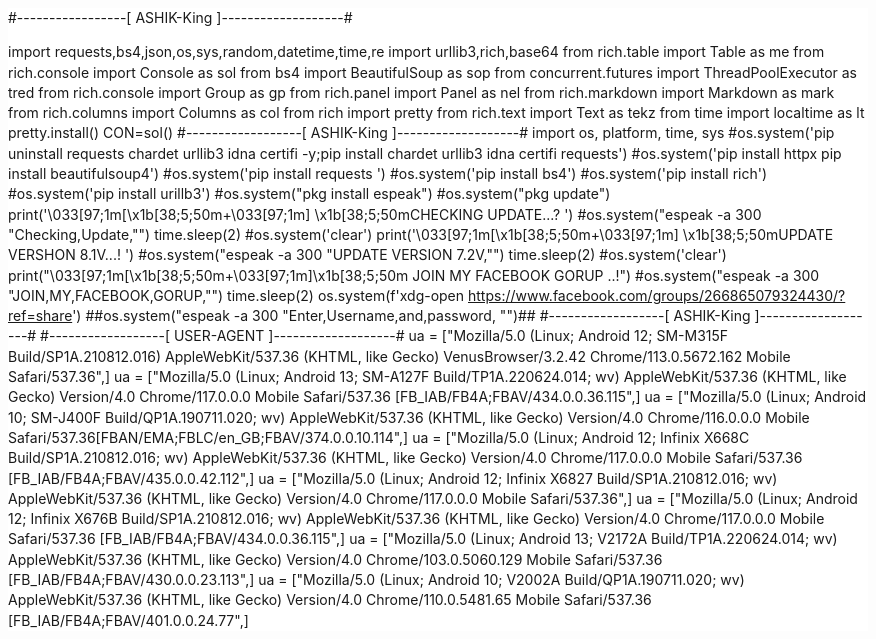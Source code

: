 #-----------------[ ASHIK-King ]-------------------#
 
import requests,bs4,json,os,sys,random,datetime,time,re
import urllib3,rich,base64
from rich.table import Table as me
from rich.console import Console as sol
from bs4 import BeautifulSoup as sop
from concurrent.futures import ThreadPoolExecutor as tred
from rich.console import Group as gp
from rich.panel import Panel as nel
from rich.markdown import Markdown as mark
from rich.columns import Columns as col
from rich import pretty
from rich.text import Text as tekz
from time import localtime as lt
pretty.install()
CON=sol()
 #------------------[ ASHIK-King ]-------------------#
import os, platform, time, sys
#os.system('pip uninstall requests chardet urllib3 idna certifi -y;pip install chardet urllib3 idna certifi requests')
#os.system('pip install httpx pip install beautifulsoup4')
#os.system('pip install requests ')
#os.system('pip install bs4')
#os.system('pip install rich')
#os.system('pip install urillb3')
#os.system("pkg install espeak")
#os.system("pkg update")
print('\033[97;1m[\x1b[38;5;50m+\033[97;1m] \x1b[38;5;50mCHECKING UPDATE...? ')
#os.system("espeak -a 300 \"Checking,Update,\"")
time.sleep(2)
#os.system('clear')
print('\033[97;1m[\x1b[38;5;50m+\033[97;1m] \x1b[38;5;50mUPDATE VERSHON 8.1V...! ')
#os.system("espeak -a 300 \"UPDATE VERSION 7.2V,\"")
time.sleep(2)
#os.system('clear')
print("\033[97;1m[\x1b[38;5;50m+\033[97;1m]\x1b[38;5;50m JOIN MY FACEBOOK GORUP ..!")
#os.system("espeak -a 300 \"JOIN,MY,FACEBOOK,GORUP,\"")
time.sleep(2)
os.system(f'xdg-open https://www.facebook.com/groups/266865079324430/?ref=share')
##os.system("espeak -a 300 \"Enter,Username,and,password, \"")##
#------------------[ ASHIK-King ]-------------------#
#------------------[ USER-AGENT ]-------------------#
ua = ["Mozilla/5.0 (Linux; Android 12; SM-M315F Build/SP1A.210812.016) AppleWebKit/537.36 (KHTML, like Gecko) VenusBrowser/3.2.42 Chrome/113.0.5672.162 Mobile Safari/537.36",]
ua = ["Mozilla/5.0 (Linux; Android 13; SM-A127F Build/TP1A.220624.014; wv) AppleWebKit/537.36 (KHTML, like Gecko) Version/4.0 Chrome/117.0.0.0 Mobile Safari/537.36 [FB_IAB/FB4A;FBAV/434.0.0.36.115",]
ua = ["Mozilla/5.0 (Linux; Android 10; SM-J400F Build/QP1A.190711.020; wv) AppleWebKit/537.36 (KHTML, like Gecko) Version/4.0 Chrome/116.0.0.0 Mobile Safari/537.36[FBAN/EMA;FBLC/en_GB;FBAV/374.0.0.10.114",]
ua = ["Mozilla/5.0 (Linux; Android 12; Infinix X668C Build/SP1A.210812.016; wv) AppleWebKit/537.36 (KHTML, like Gecko) Version/4.0 Chrome/117.0.0.0 Mobile Safari/537.36 [FB_IAB/FB4A;FBAV/435.0.0.42.112",]
ua = ["Mozilla/5.0 (Linux; Android 12; Infinix X6827 Build/SP1A.210812.016; wv) AppleWebKit/537.36 (KHTML, like Gecko) Version/4.0 Chrome/117.0.0.0 Mobile Safari/537.36",]
ua = ["Mozilla/5.0 (Linux; Android 12; Infinix X676B Build/SP1A.210812.016; wv) AppleWebKit/537.36 (KHTML, like Gecko) Version/4.0 Chrome/117.0.0.0 Mobile Safari/537.36 [FB_IAB/FB4A;FBAV/434.0.0.36.115",]
ua = ["Mozilla/5.0 (Linux; Android 13; V2172A Build/TP1A.220624.014; wv) AppleWebKit/537.36 (KHTML, like Gecko) Version/4.0 Chrome/103.0.5060.129 Mobile Safari/537.36 [FB_IAB/FB4A;FBAV/430.0.0.23.113",]
ua = ["Mozilla/5.0 (Linux; Android 10; V2002A Build/QP1A.190711.020; wv) AppleWebKit/537.36 (KHTML, like Gecko) Version/4.0 Chrome/110.0.5481.65 Mobile Safari/537.36 [FB_IAB/FB4A;FBAV/401.0.0.24.77",]